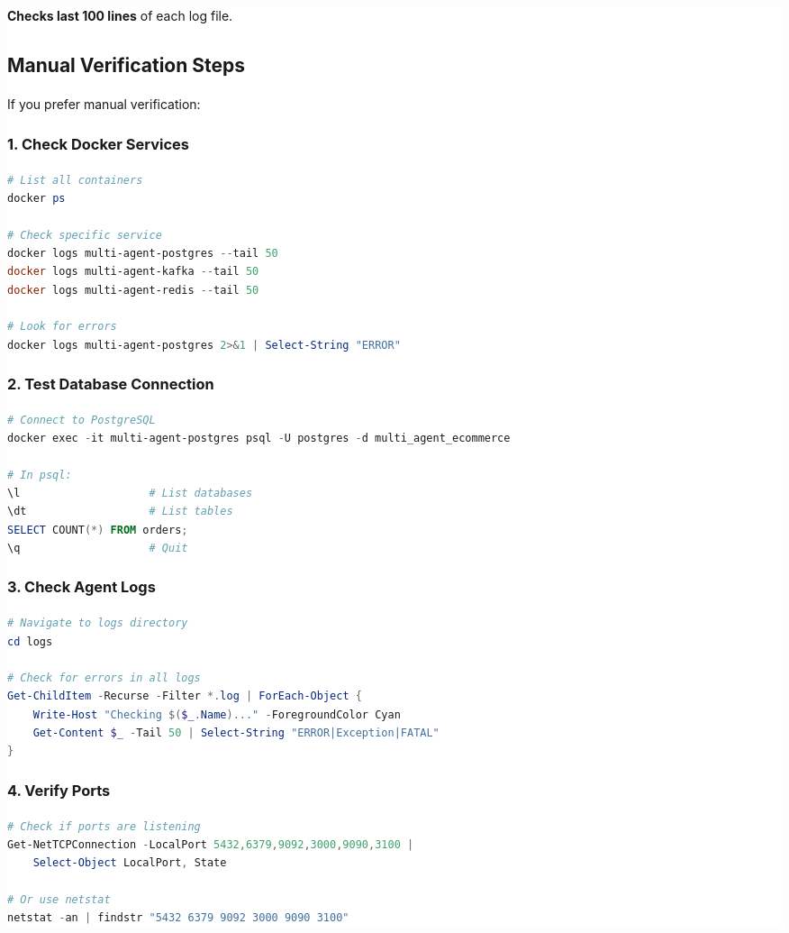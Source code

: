 **Checks last 100 lines** of each log file.

## Manual Verification Steps

If you prefer manual verification:

### 1. Check Docker Services

```powershell
# List all containers
docker ps

# Check specific service
docker logs multi-agent-postgres --tail 50
docker logs multi-agent-kafka --tail 50
docker logs multi-agent-redis --tail 50

# Look for errors
docker logs multi-agent-postgres 2>&1 | Select-String "ERROR"
```

### 2. Test Database Connection

```powershell
# Connect to PostgreSQL
docker exec -it multi-agent-postgres psql -U postgres -d multi_agent_ecommerce

# In psql:
\l                    # List databases
\dt                   # List tables
SELECT COUNT(*) FROM orders;
\q                    # Quit
```

### 3. Check Agent Logs

```powershell
# Navigate to logs directory
cd logs

# Check for errors in all logs
Get-ChildItem -Recurse -Filter *.log | ForEach-Object {
    Write-Host "Checking $($_.Name)..." -ForegroundColor Cyan
    Get-Content $_ -Tail 50 | Select-String "ERROR|Exception|FATAL"
}
```

### 4. Verify Ports

```powershell
# Check if ports are listening
Get-NetTCPConnection -LocalPort 5432,6379,9092,3000,9090,3100 | 
    Select-Object LocalPort, State

# Or use netstat
netstat -an | findstr "5432 6379 9092 3000 9090 3100"
```
